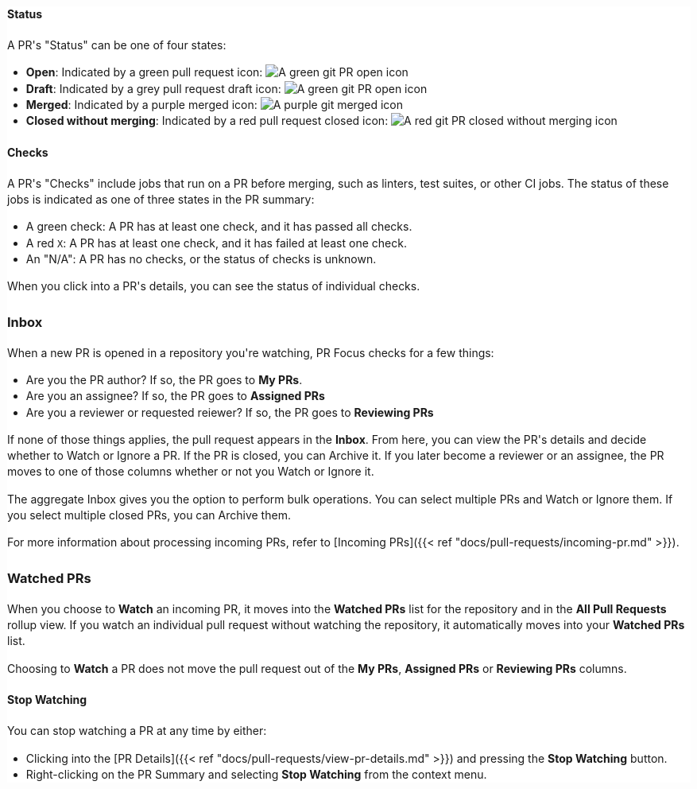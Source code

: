 #### Status

A PR's "Status" can be one of four states:

- **Open**: Indicated by a green pull request icon: ![A green git PR open icon](/images/pull-request-status-open.png)
- **Draft**: Indicated by a grey pull request draft icon: ![A green git PR open icon](/images/pull-request-status-draft.png)
- **Merged**: Indicated by a purple merged icon: ![A purple git merged icon](/images/pull-request-status-merged.png)
- **Closed without merging**: Indicated by a red pull request closed icon: ![A red git PR closed without merging icon](/images/pull-request-status-closed.png) 

#### Checks

A PR's "Checks" include jobs that run on a PR before merging, such as linters, test suites, or other CI jobs. The status of these jobs is indicated as one of three states in the PR summary:

- A green check: A PR has at least one check, and it has passed all checks.
- A red `X`: A PR has at least one check, and it has failed at least one check.
- An "N/A": A PR has no checks, or the status of checks is unknown. 

When you click into a PR's details, you can see the status of individual checks.

### Inbox

When a new PR is opened in a repository you're watching, PR Focus checks for a few things:

- Are you the PR author? If so, the PR goes to **My PRs**.
- Are you an assignee? If so, the PR goes to **Assigned PRs**
- Are you a reviewer or requested reiewer? If so, the PR goes to **Reviewing PRs**

If none of those things applies, the pull request appears in the **Inbox**. From here, you can view the PR's details and decide whether to Watch or Ignore a PR. If the PR is closed, you can Archive it. If you later become a reviewer or an assignee, the PR moves to one of those columns whether or not you Watch or Ignore it.

The aggregate Inbox gives you the option to perform bulk operations. You can select multiple PRs and Watch or Ignore them. If you select multiple closed PRs, you can Archive them.

For more information about processing incoming PRs, refer to [Incoming PRs]({{< ref "docs/pull-requests/incoming-pr.md" >}}).

### Watched PRs

When you choose to **Watch** an incoming PR, it moves into the **Watched PRs** list for the repository and in the **All Pull Requests** rollup view. If you watch an individual pull request without watching the repository, it automatically moves into your **Watched PRs** list.

Choosing to **Watch** a PR does not move the pull request out of the **My PRs**, **Assigned PRs** or **Reviewing PRs** columns.

#### Stop Watching

You can stop watching a PR at any time by either: 

- Clicking into the [PR Details]({{< ref "docs/pull-requests/view-pr-details.md" >}}) and pressing the **Stop Watching** button.
- Right-clicking on the PR Summary and selecting **Stop Watching** from the context menu.
